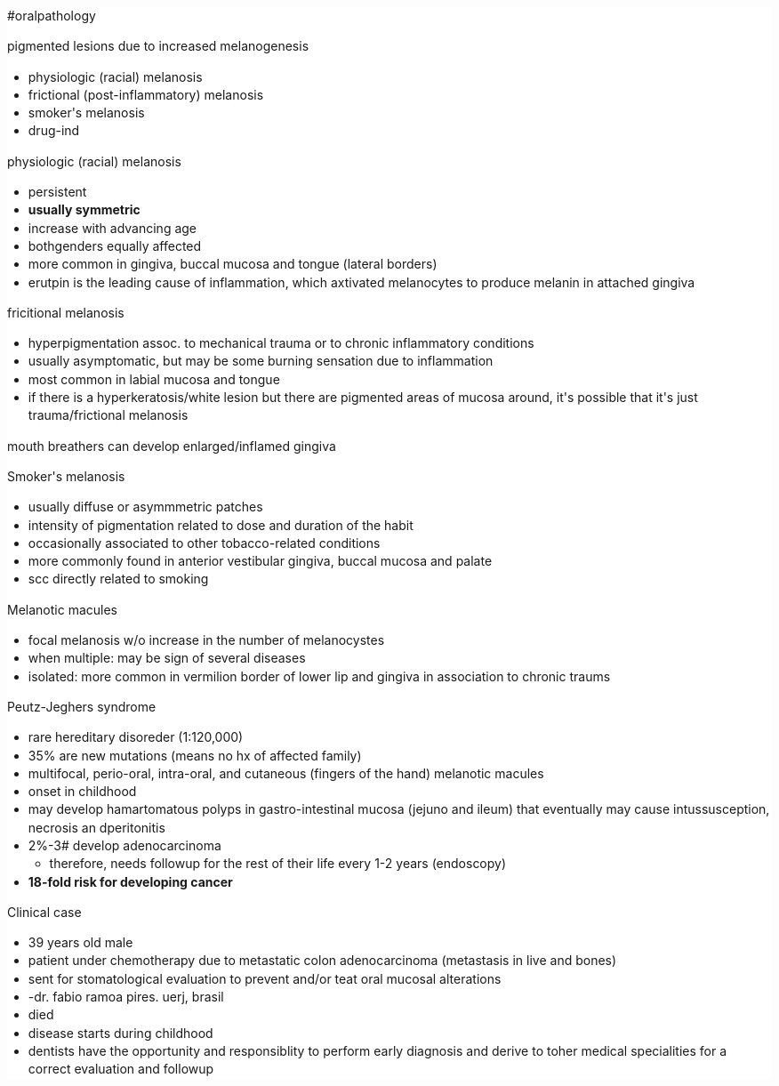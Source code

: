 
#oralpathology

pigmented lesions due to increased melanogenesis
- physiologic (racial) melanosis
- frictional (post-inflammatory) melanosis
- smoker's melanosis
- drug-ind

physiologic (racial) melanosis
- persistent
- **usually symmetric**
- increase with advancing age
- bothgenders equally affected
- more common in gingiva, buccal mucosa and tongue (lateral borders)
- erutpin is the leading cause of inflammation, which axtivated melanocytes to produce melanin in attached gingiva

fricitional melanosis
- hyperpigmentation assoc. to mechanical trauma or to chronic inflammatory conditions
- usually asymptomatic, but may be some burning sensation due to inflammation
- most common in labial mucosa and tongue
- if there is a hyperkeratosis/white lesion but there are pigmented areas of mucosa around, it's possible that it's just trauma/frictional melanosis

mouth breathers can develop enlarged/inflamed gingiva

Smoker's melanosis
- usually diffuse or asymmmetric patches
- intensity of pigmentation related to dose and duration of the habit
- occasionally associated to other tobacco-related conditions
- more commonly found in anterior vestibular gingiva, buccal mucosa and palate
- scc directly related to smoking

Melanotic macules
- focal melanosis w/o increase in the number of melanocystes
- when multiple: may be sign of several diseases
- isolated: more common in vermilion border of lower lip and gingiva in association to chronic traums

Peutz-Jeghers syndrome
- rare hereditary disoreder (1:120,000)
- 35% are new mutations (means no hx of affected family)
- multifocal, perio-oral, intra-oral, and cutaneous (fingers of the hand) melanotic macules
- onset in childhood
- may develop hamartomatous polyps in gastro-intestinal mucosa (jejuno and ileum) that eventually may cause intussusception, necrosis an dperitonitis
- 2%-3# develop adenocarcinoma
	- therefore, needs followup for the rest of their life every 1-2 years (endoscopy)
- **18-fold risk for developing cancer**

Clinical case
- 39 years old male
- patient under chemotherapy due to metastatic colon adenocarcinoma (metastasis in live and bones)
- sent for stomatological evaluation to prevent and/or teat oral mucosal alterations 
- -dr. fabio ramoa pires. uerj, brasil
- died
- disease starts during childhood
- dentists have the opportunity and responsiblity to perform early diagnosis and derive to toher medical specialities for a correct evaluation and followup
